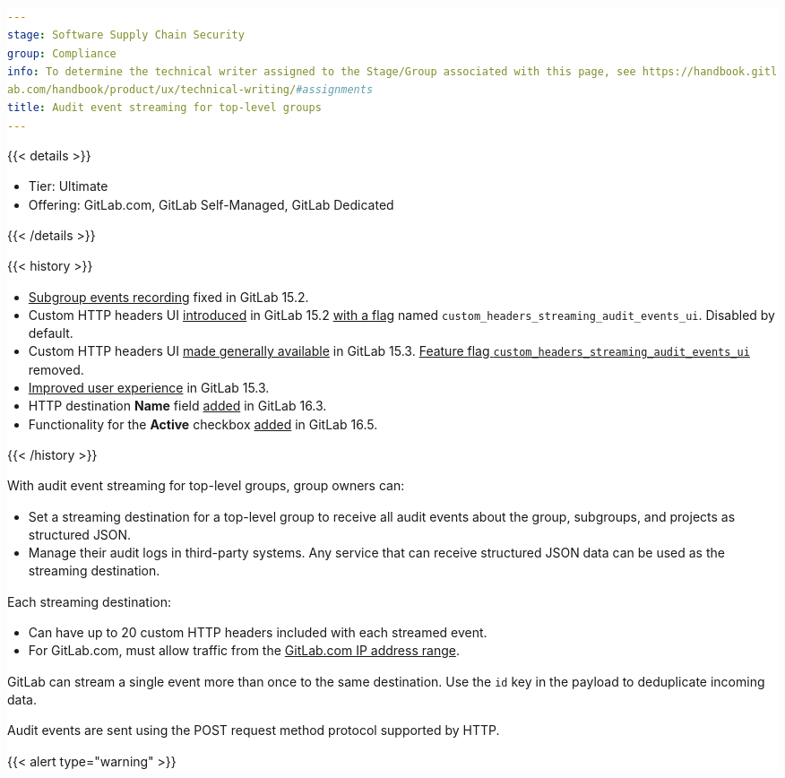 ```yaml
---
stage: Software Supply Chain Security
group: Compliance
info: To determine the technical writer assigned to the Stage/Group associated with this page, see https://handbook.gitlab.com/handbook/product/ux/technical-writing/#assignments
title: Audit event streaming for top-level groups
---
```


{{< details >}}

- Tier: Ultimate
- Offering: GitLab.com, GitLab Self-Managed, GitLab Dedicated

{{< /details >}}

{{< history >}}

- [Subgroup events recording](https://gitlab.com/gitlab-org/gitlab/-/issues/366878) fixed in GitLab 15.2.
- Custom HTTP headers UI [introduced](https://gitlab.com/gitlab-org/gitlab/-/issues/361630) in GitLab 15.2 [with a flag](../../administration/feature_flags/list.md) named `custom_headers_streaming_audit_events_ui`. Disabled by default.
- Custom HTTP headers UI [made generally available](https://gitlab.com/gitlab-org/gitlab/-/issues/365259) in GitLab 15.3. [Feature flag `custom_headers_streaming_audit_events_ui`](https://gitlab.com/gitlab-org/gitlab/-/issues/365259) removed.
- [Improved user experience](https://gitlab.com/gitlab-org/gitlab/-/issues/367963) in GitLab 15.3.
- HTTP destination **Name** field [added](https://gitlab.com/gitlab-org/gitlab/-/issues/411357) in GitLab 16.3.
- Functionality for the **Active** checkbox [added](https://gitlab.com/gitlab-org/gitlab/-/issues/415268) in GitLab 16.5.

{{< /history >}}

With audit event streaming for top-level groups, group owners can:

- Set a streaming destination for a top-level group to receive all audit events about the group, subgroups, and projects
  as structured JSON.
- Manage their audit logs in third-party systems. Any service that can receive structured JSON data can be used as the
  streaming destination.

Each streaming destination:

- Can have up to 20 custom HTTP headers included with each streamed event.
- For GitLab.com, must allow traffic from the [GitLab.com IP address range](../gitlab_com/_index.md#ip-range).

GitLab can stream a single event more than once to the same destination. Use the `id` key in the payload to deduplicate
incoming data.

Audit events are sent using the POST request method protocol supported by HTTP.

{{< alert type="warning" >}}
